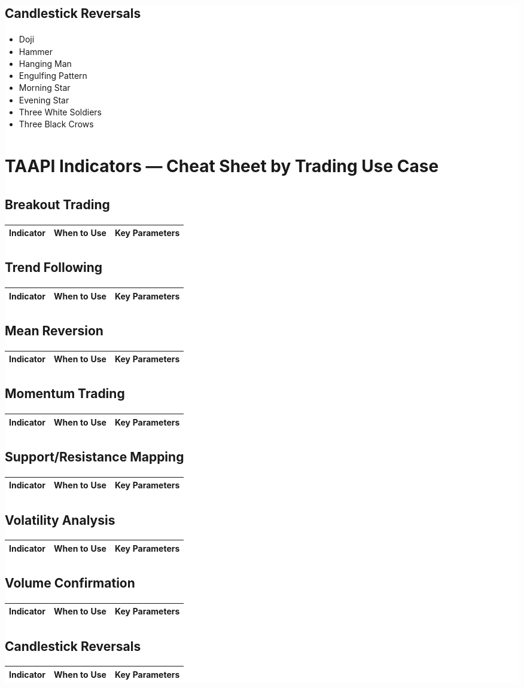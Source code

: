 ## Candlestick Reversals
- Doji
- Hammer
- Hanging Man
- Engulfing Pattern
- Morning Star
- Evening Star
- Three White Soldiers
- Three Black Crows




# TAAPI Indicators — Cheat Sheet by Trading Use Case

## Breakout Trading
| Indicator | When to Use | Key Parameters |
|-----------|-------------|----------------|

## Trend Following
| Indicator | When to Use | Key Parameters |
|-----------|-------------|----------------|

## Mean Reversion
| Indicator | When to Use | Key Parameters |
|-----------|-------------|----------------|

## Momentum Trading
| Indicator | When to Use | Key Parameters |
|-----------|-------------|----------------|

## Support/Resistance Mapping
| Indicator | When to Use | Key Parameters |
|-----------|-------------|----------------|

## Volatility Analysis
| Indicator | When to Use | Key Parameters |
|-----------|-------------|----------------|

## Volume Confirmation
| Indicator | When to Use | Key Parameters |
|-----------|-------------|----------------|

## Candlestick Reversals
| Indicator | When to Use | Key Parameters |
|-----------|-------------|----------------|
